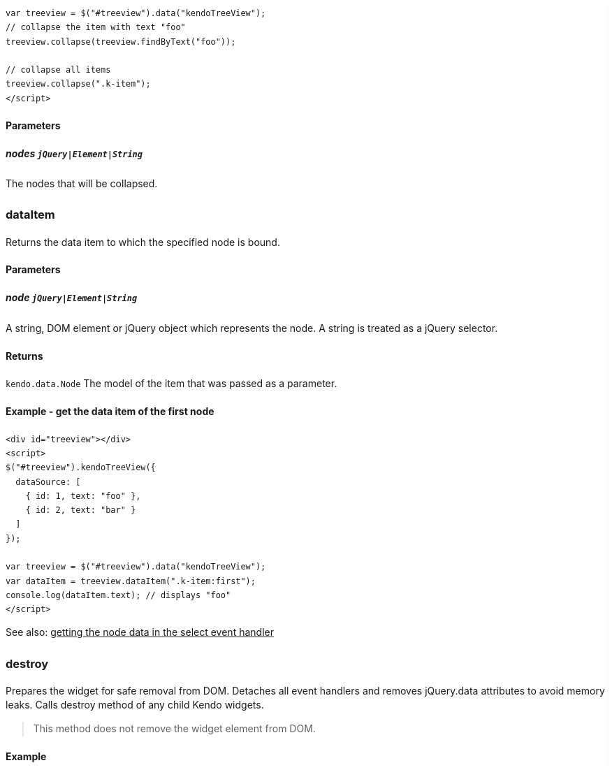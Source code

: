     var treeview = $("#treeview").data("kendoTreeView");
    // collapse the item with text "foo"
    treeview.collapse(treeview.findByText("foo"));

    // collapse all items
    treeview.collapse(".k-item");
    </script>

#### Parameters

##### nodes `jQuery|Element|String`

The nodes that will be collapsed.

### dataItem

Returns the data item to which the specified node is bound.

#### Parameters

##### node `jQuery|Element|String`

A string, DOM element or jQuery object which represents the node. A string is treated as a jQuery selector.

#### Returns

`kendo.data.Node` The model of the item that was passed as a parameter.

#### Example - get the data item of the first node

    <div id="treeview"></div>
    <script>
    $("#treeview").kendoTreeView({
      dataSource: [
        { id: 1, text: "foo" },
        { id: 2, text: "bar" }
      ]
    });

    var treeview = $("#treeview").data("kendoTreeView");
    var dataItem = treeview.dataItem(".k-item:first");
    console.log(dataItem.text); // displays "foo"
    </script>

See also: [getting the node data in the select event handler](/kendo-ui/getting-started/web/treeview/overview#getting-the-node-data-in-the-select-event-handler)

### destroy

Prepares the widget for safe removal from DOM. Detaches all event handlers and removes jQuery.data attributes to avoid memory leaks. Calls destroy method of any child Kendo widgets.

> This method does not remove the widget element from DOM.

#### Example
